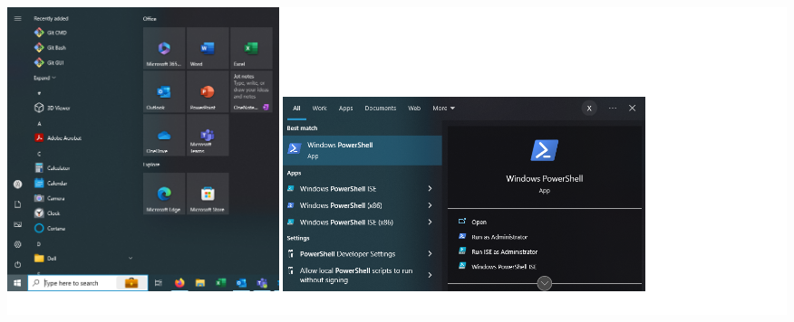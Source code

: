   <img src="./src/start-menu.png" style="display: inline-block; width: 40%; max-width: 300px;"/>
  <img src="./src/powershell-start.png" style="display: inline-block; width: 50%; max-width: 400px;"/>
</span>
<span style="display: block;">&nbsp;</span>
